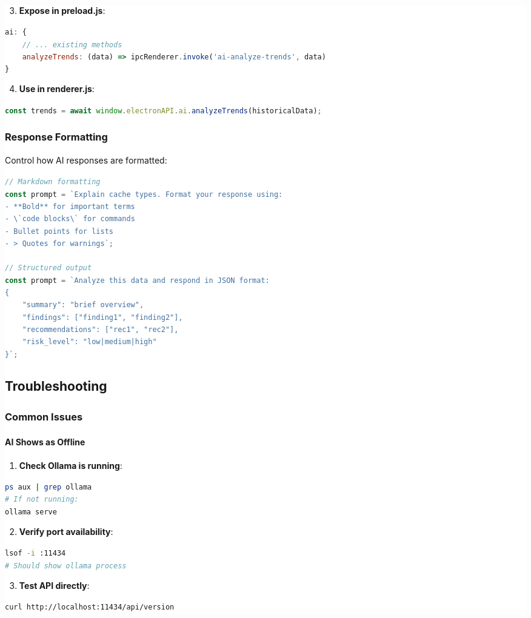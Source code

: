 3. **Expose in preload.js**:
```javascript
ai: {
    // ... existing methods
    analyzeTrends: (data) => ipcRenderer.invoke('ai-analyze-trends', data)
}
```

4. **Use in renderer.js**:
```javascript
const trends = await window.electronAPI.ai.analyzeTrends(historicalData);
```

### Response Formatting

Control how AI responses are formatted:

```javascript
// Markdown formatting
const prompt = `Explain cache types. Format your response using:
- **Bold** for important terms
- \`code blocks\` for commands
- Bullet points for lists
- > Quotes for warnings`;

// Structured output
const prompt = `Analyze this data and respond in JSON format:
{
    "summary": "brief overview",
    "findings": ["finding1", "finding2"],
    "recommendations": ["rec1", "rec2"],
    "risk_level": "low|medium|high"
}`;
```

## Troubleshooting

### Common Issues

#### AI Shows as Offline

1. **Check Ollama is running**:
```bash
ps aux | grep ollama
# If not running:
ollama serve
```

2. **Verify port availability**:
```bash
lsof -i :11434
# Should show ollama process
```

3. **Test API directly**:
```bash
curl http://localhost:11434/api/version
```
